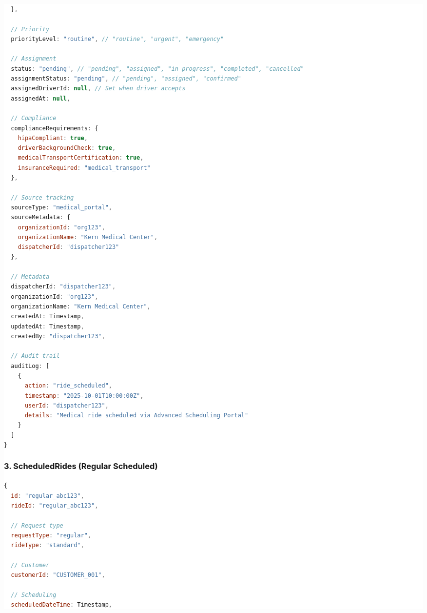 ```javascript
  },
  
  // Priority
  priorityLevel: "routine", // "routine", "urgent", "emergency"
  
  // Assignment
  status: "pending", // "pending", "assigned", "in_progress", "completed", "cancelled"
  assignmentStatus: "pending", // "pending", "assigned", "confirmed"
  assignedDriverId: null, // Set when driver accepts
  assignedAt: null,
  
  // Compliance
  complianceRequirements: {
    hipaCompliant: true,
    driverBackgroundCheck: true,
    medicalTransportCertification: true,
    insuranceRequired: "medical_transport"
  },
  
  // Source tracking
  sourceType: "medical_portal",
  sourceMetadata: {
    organizationId: "org123",
    organizationName: "Kern Medical Center",
    dispatcherId: "dispatcher123"
  },
  
  // Metadata
  dispatcherId: "dispatcher123",
  organizationId: "org123",
  organizationName: "Kern Medical Center",
  createdAt: Timestamp,
  updatedAt: Timestamp,
  createdBy: "dispatcher123",
  
  // Audit trail
  auditLog: [
    {
      action: "ride_scheduled",
      timestamp: "2025-10-01T10:00:00Z",
      userId: "dispatcher123",
      details: "Medical ride scheduled via Advanced Scheduling Portal"
    }
  ]
}
```

### 3. ScheduledRides (Regular Scheduled)

```javascript
{
  id: "regular_abc123",
  rideId: "regular_abc123",
  
  // Request type
  requestType: "regular",
  rideType: "standard",
  
  // Customer
  customerId: "CUSTOMER_001",
  
  // Scheduling
  scheduledDateTime: Timestamp,
```